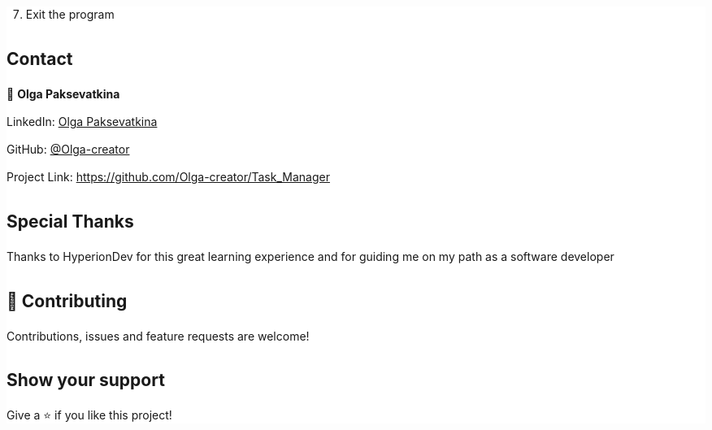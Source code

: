 7) Exit the program 

## Contact <a name="paragraph3"></a>
💃 **Olga Paksevatkina**

LinkedIn: [Olga Paksevatkina](https://www.linkedin.com/in/olga-paksevatkina-51b61064/)

GitHub: [@Olga-creator](https://github.com/Olga-creator?tab=repositories)

Project Link: https://github.com/Olga-creator/Task_Manager

## Special Thanks <a name="paragraph4"></a>
Thanks to HyperionDev for this great learning experience and for guiding me on my path as a software developer

## 🤝 Contributing <a name="paragraph5"></a>
Contributions, issues and feature requests are welcome!

## Show your support <a name="paragraph6"></a>
Give a ⭐️ if you like this project!

